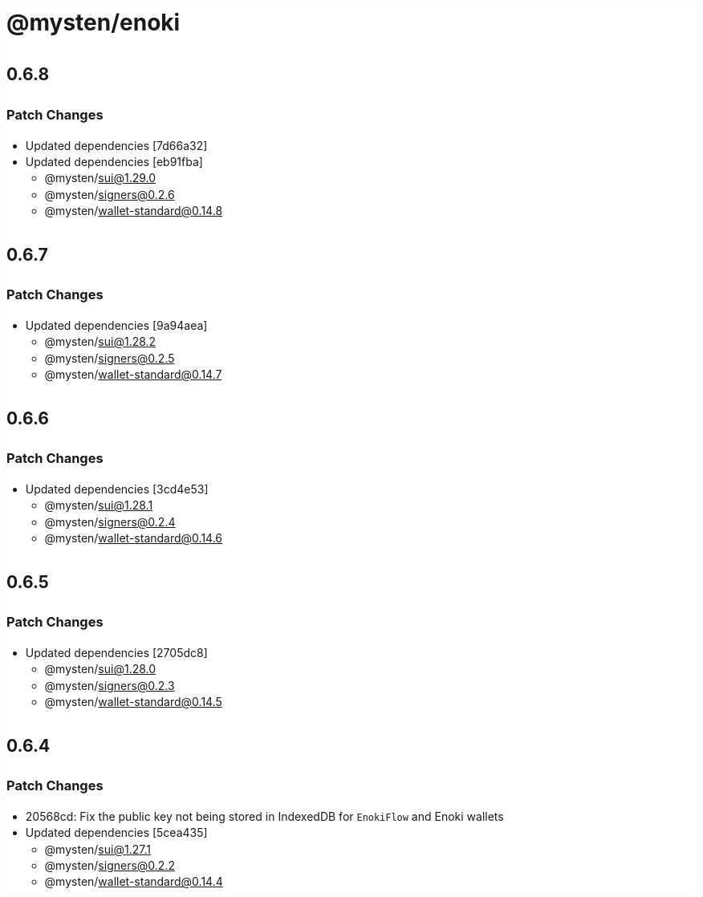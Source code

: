 # @mysten/enoki

## 0.6.8

### Patch Changes

- Updated dependencies [7d66a32]
- Updated dependencies [eb91fba]
  - @mysten/sui@1.29.0
  - @mysten/signers@0.2.6
  - @mysten/wallet-standard@0.14.8

## 0.6.7

### Patch Changes

- Updated dependencies [9a94aea]
  - @mysten/sui@1.28.2
  - @mysten/signers@0.2.5
  - @mysten/wallet-standard@0.14.7

## 0.6.6

### Patch Changes

- Updated dependencies [3cd4e53]
  - @mysten/sui@1.28.1
  - @mysten/signers@0.2.4
  - @mysten/wallet-standard@0.14.6

## 0.6.5

### Patch Changes

- Updated dependencies [2705dc8]
  - @mysten/sui@1.28.0
  - @mysten/signers@0.2.3
  - @mysten/wallet-standard@0.14.5

## 0.6.4

### Patch Changes

- 20568cd: Fix the public key not being stored in IndexedDB for `EnokiFlow` and Enoki wallets
- Updated dependencies [5cea435]
  - @mysten/sui@1.27.1
  - @mysten/signers@0.2.2
  - @mysten/wallet-standard@0.14.4
